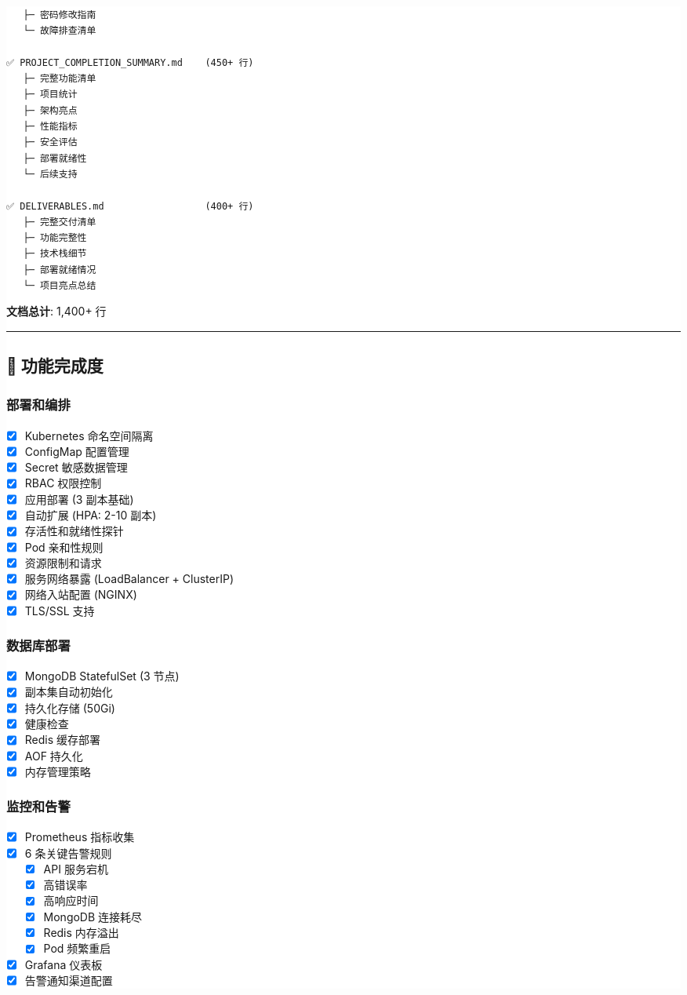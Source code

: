 ```
   ├─ 密码修改指南
   └─ 故障排查清单

✅ PROJECT_COMPLETION_SUMMARY.md    (450+ 行)
   ├─ 完整功能清单
   ├─ 项目统计
   ├─ 架构亮点
   ├─ 性能指标
   ├─ 安全评估
   ├─ 部署就绪性
   └─ 后续支持

✅ DELIVERABLES.md                  (400+ 行)
   ├─ 完整交付清单
   ├─ 功能完整性
   ├─ 技术栈细节
   ├─ 部署就绪情况
   └─ 项目亮点总结
```

**文档总计**: 1,400+ 行

---

## 🎯 功能完成度

### 部署和编排
- [x] Kubernetes 命名空间隔离
- [x] ConfigMap 配置管理
- [x] Secret 敏感数据管理
- [x] RBAC 权限控制
- [x] 应用部署 (3 副本基础)
- [x] 自动扩展 (HPA: 2-10 副本)
- [x] 存活性和就绪性探针
- [x] Pod 亲和性规则
- [x] 资源限制和请求
- [x] 服务网络暴露 (LoadBalancer + ClusterIP)
- [x] 网络入站配置 (NGINX)
- [x] TLS/SSL 支持

### 数据库部署
- [x] MongoDB StatefulSet (3 节点)
- [x] 副本集自动初始化
- [x] 持久化存储 (50Gi)
- [x] 健康检查
- [x] Redis 缓存部署
- [x] AOF 持久化
- [x] 内存管理策略

### 监控和告警
- [x] Prometheus 指标收集
- [x] 6 条关键告警规则
  - [x] API 服务宕机
  - [x] 高错误率
  - [x] 高响应时间
  - [x] MongoDB 连接耗尽
  - [x] Redis 内存溢出
  - [x] Pod 频繁重启
- [x] Grafana 仪表板
- [x] 告警通知渠道配置
